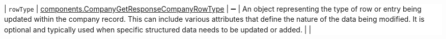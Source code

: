 | `rowType`                                                                                                                                                                                                                                                                                                                                                                                                                                                                                                                                                                                                                          | [components.CompanyGetResponseCompanyRowType](../../models/components/companygetresponsecompanyrowtype.md)                                                                                                                                                                                                                                                                                                                                                                                                                                                                                                                         | :heavy_minus_sign:                                                                                                                                                                                                                                                                                                                                                                                                                                                                                                                                                                                                                 | An object representing the type of row or entry being updated within the company record. This can include various attributes that define the nature of the data being modified. It is optional and typically used when specific structured data needs to be updated or added.                                                                                                                                                                                                                                                                                                                                                      |                                                                                                                                                                                                                                                                                                                                                                                                                                                                                                                                                                                                                                    |